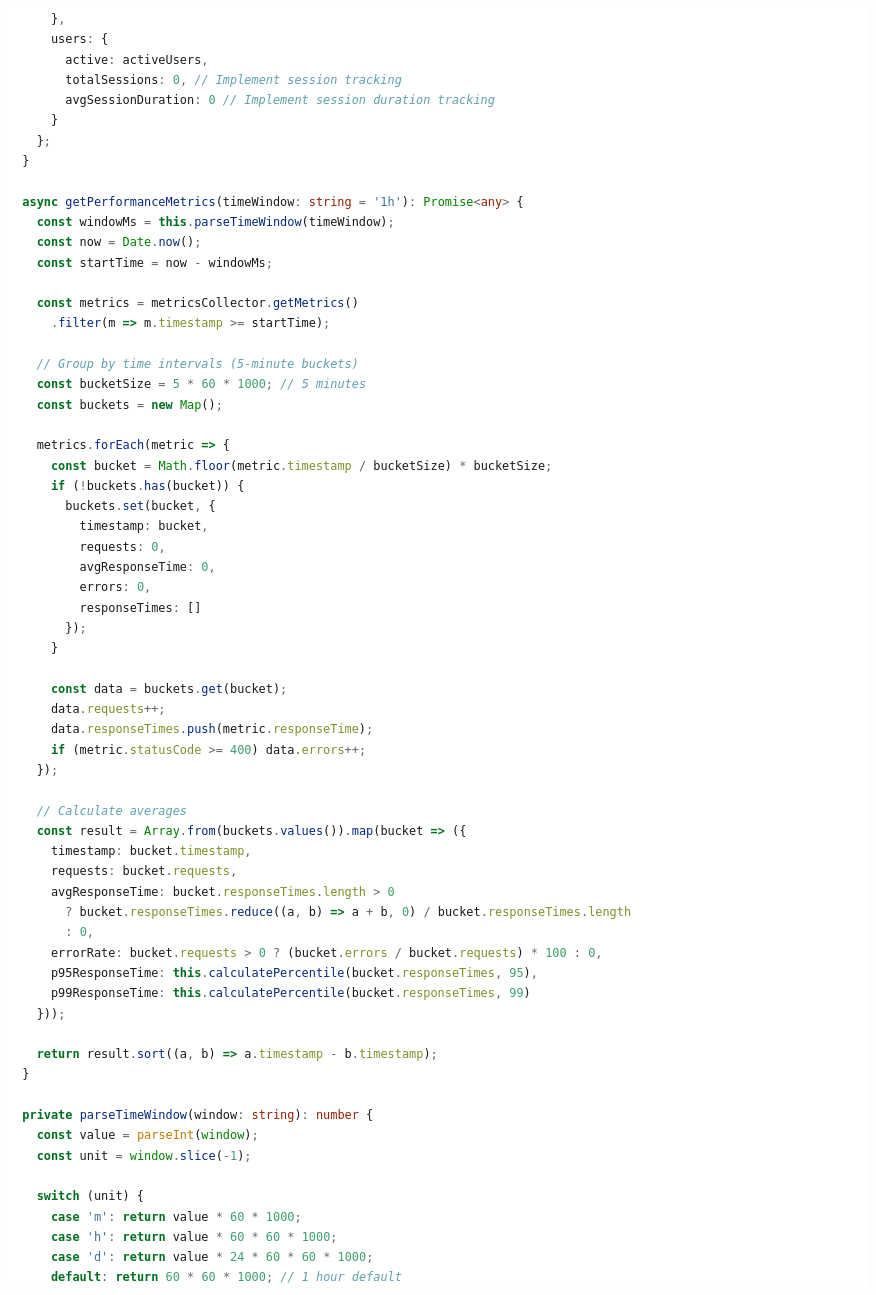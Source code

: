 ```typescript
      },
      users: {
        active: activeUsers,
        totalSessions: 0, // Implement session tracking
        avgSessionDuration: 0 // Implement session duration tracking
      }
    };
  }

  async getPerformanceMetrics(timeWindow: string = '1h'): Promise<any> {
    const windowMs = this.parseTimeWindow(timeWindow);
    const now = Date.now();
    const startTime = now - windowMs;

    const metrics = metricsCollector.getMetrics()
      .filter(m => m.timestamp >= startTime);

    // Group by time intervals (5-minute buckets)
    const bucketSize = 5 * 60 * 1000; // 5 minutes
    const buckets = new Map();

    metrics.forEach(metric => {
      const bucket = Math.floor(metric.timestamp / bucketSize) * bucketSize;
      if (!buckets.has(bucket)) {
        buckets.set(bucket, {
          timestamp: bucket,
          requests: 0,
          avgResponseTime: 0,
          errors: 0,
          responseTimes: []
        });
      }

      const data = buckets.get(bucket);
      data.requests++;
      data.responseTimes.push(metric.responseTime);
      if (metric.statusCode >= 400) data.errors++;
    });

    // Calculate averages
    const result = Array.from(buckets.values()).map(bucket => ({
      timestamp: bucket.timestamp,
      requests: bucket.requests,
      avgResponseTime: bucket.responseTimes.length > 0
        ? bucket.responseTimes.reduce((a, b) => a + b, 0) / bucket.responseTimes.length
        : 0,
      errorRate: bucket.requests > 0 ? (bucket.errors / bucket.requests) * 100 : 0,
      p95ResponseTime: this.calculatePercentile(bucket.responseTimes, 95),
      p99ResponseTime: this.calculatePercentile(bucket.responseTimes, 99)
    }));

    return result.sort((a, b) => a.timestamp - b.timestamp);
  }

  private parseTimeWindow(window: string): number {
    const value = parseInt(window);
    const unit = window.slice(-1);

    switch (unit) {
      case 'm': return value * 60 * 1000;
      case 'h': return value * 60 * 60 * 1000;
      case 'd': return value * 24 * 60 * 60 * 1000;
      default: return 60 * 60 * 1000; // 1 hour default
```